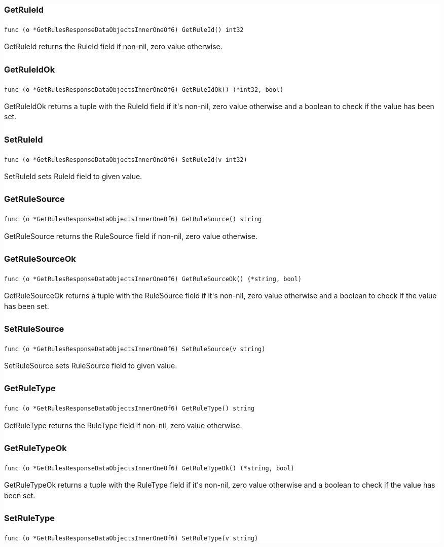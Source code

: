 
### GetRuleId

`func (o *GetRulesResponseDataObjectsInnerOneOf6) GetRuleId() int32`

GetRuleId returns the RuleId field if non-nil, zero value otherwise.

### GetRuleIdOk

`func (o *GetRulesResponseDataObjectsInnerOneOf6) GetRuleIdOk() (*int32, bool)`

GetRuleIdOk returns a tuple with the RuleId field if it's non-nil, zero value otherwise
and a boolean to check if the value has been set.

### SetRuleId

`func (o *GetRulesResponseDataObjectsInnerOneOf6) SetRuleId(v int32)`

SetRuleId sets RuleId field to given value.


### GetRuleSource

`func (o *GetRulesResponseDataObjectsInnerOneOf6) GetRuleSource() string`

GetRuleSource returns the RuleSource field if non-nil, zero value otherwise.

### GetRuleSourceOk

`func (o *GetRulesResponseDataObjectsInnerOneOf6) GetRuleSourceOk() (*string, bool)`

GetRuleSourceOk returns a tuple with the RuleSource field if it's non-nil, zero value otherwise
and a boolean to check if the value has been set.

### SetRuleSource

`func (o *GetRulesResponseDataObjectsInnerOneOf6) SetRuleSource(v string)`

SetRuleSource sets RuleSource field to given value.


### GetRuleType

`func (o *GetRulesResponseDataObjectsInnerOneOf6) GetRuleType() string`

GetRuleType returns the RuleType field if non-nil, zero value otherwise.

### GetRuleTypeOk

`func (o *GetRulesResponseDataObjectsInnerOneOf6) GetRuleTypeOk() (*string, bool)`

GetRuleTypeOk returns a tuple with the RuleType field if it's non-nil, zero value otherwise
and a boolean to check if the value has been set.

### SetRuleType

`func (o *GetRulesResponseDataObjectsInnerOneOf6) SetRuleType(v string)`
